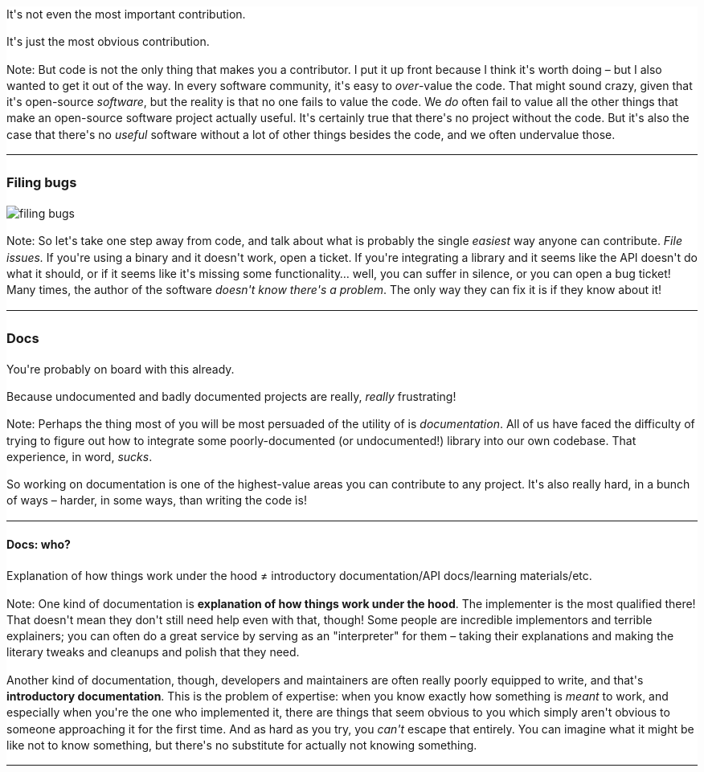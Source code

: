 It's not even the most important contribution.

It's just the most obvious contribution.

Note: But code is not the only thing that makes you a contributor. I put it up front because I think it's worth doing – but I also wanted to get it out of the way. In every software community, it's easy to _over_-value the code. That might sound crazy, given that it's open-source _software_, but the reality is that no one fails to value the code. We _do_ often fail to value all the other things that make an open-source software project actually useful. It's certainly true that there's no project without the code. But it's also the case that there's no _useful_ software without a lot of other things besides the code, and we often undervalue those.

---

### Filing bugs

![filing bugs](http://cdn.chriskrycho.com/images/talks/rbr_2017/new-issue.png)

Note: So let's take one step away from code, and talk about what is probably the single _easiest_ way anyone can contribute. _File issues._ If you're using a binary and it doesn't work, open a ticket. If you're integrating a library and it seems like the API doesn't do what it should, or if it seems like it's missing some functionality… well, you can suffer in silence, or you can open a bug ticket! Many times, the author of the software _doesn't know there's a problem_. The only way they can fix it is if they know about it!

---

### Docs

You're probably on board with this already.

Because undocumented and badly documented projects are really, _really_ frustrating!

Note: Perhaps the thing most of you will be most persuaded of the utility of is _documentation_. All of us have faced the difficulty of trying to figure out how to integrate some poorly-documented (or undocumented!) library into our own codebase. That experience, in word, _sucks_.

So working on documentation is one of the highest-value areas you can contribute to any project. It's also really hard, in a bunch of ways – harder, in some ways, than writing the code is!

---

#### Docs: who?

Explanation of how things work under the hood ≠ introductory documentation/API docs/learning materials/etc.

Note: One kind of documentation is **explanation of how things work under the hood**. The implementer is the most qualified there! That doesn't mean they don't still need help even with that, though! Some people are incredible implementors and terrible explainers; you can often do a great service by serving as an "interpreter" for them – taking their explanations and making the literary tweaks and cleanups and polish that they need.

Another kind of documentation, though, developers and maintainers are often really poorly equipped to write, and that's **introductory documentation**. This is the problem of expertise: when you know exactly how something is _meant_ to work, and especially when you're the one who implemented it, there are things that seem obvious to you which simply aren't obvious to someone approaching it for the first time. And as hard as you try, you _can't_ escape that entirely. You can imagine what it might be like not to know something, but there's no substitute for actually not knowing something.

---